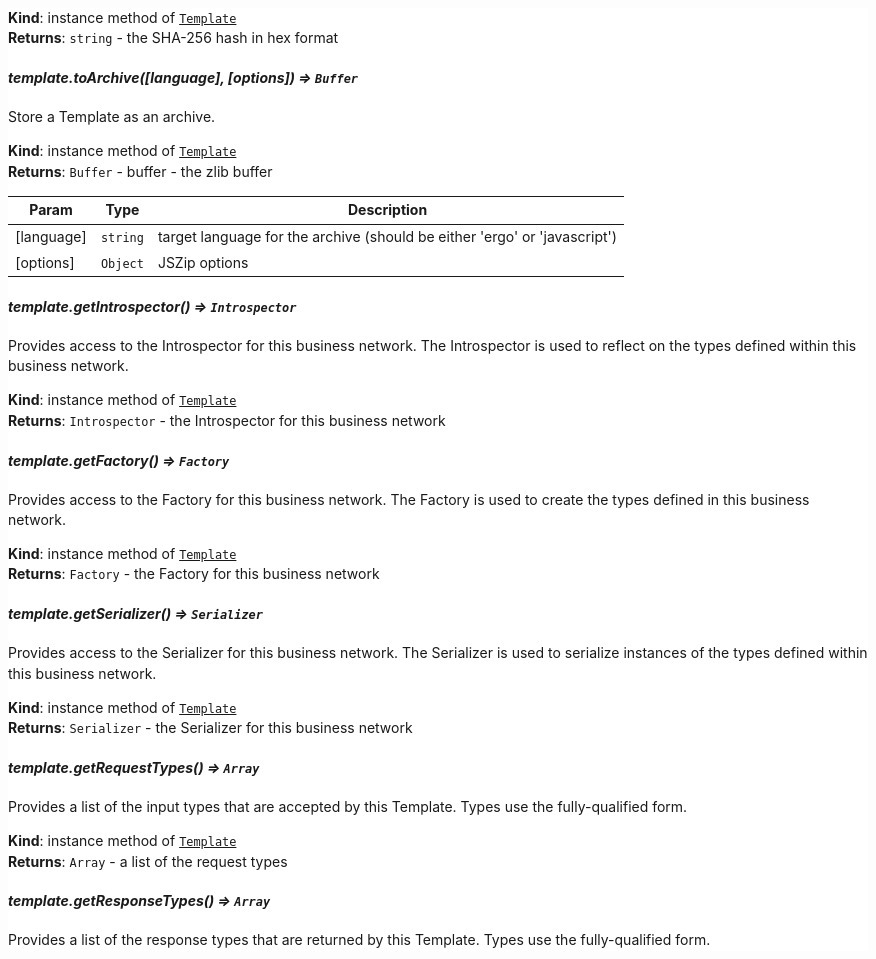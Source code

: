 **Kind**: instance method of [<code>Template</code>](#module_cicero-core.Template)  
**Returns**: <code>string</code> - the SHA-256 hash in hex format  
<a name="module_cicero-core.Template+toArchive"></a>

#### *template.toArchive([language], [options]) ⇒ <code>Buffer</code>*
Store a Template as an archive.

**Kind**: instance method of [<code>Template</code>](#module_cicero-core.Template)  
**Returns**: <code>Buffer</code> - buffer  - the zlib buffer  

| Param | Type | Description |
| --- | --- | --- |
| [language] | <code>string</code> | target language for the archive (should be either 'ergo' or 'javascript') |
| [options] | <code>Object</code> | JSZip options |

<a name="module_cicero-core.Template+getIntrospector"></a>

#### *template.getIntrospector() ⇒ <code>Introspector</code>*
Provides access to the Introspector for this business network. The Introspector
is used to reflect on the types defined within this business network.

**Kind**: instance method of [<code>Template</code>](#module_cicero-core.Template)  
**Returns**: <code>Introspector</code> - the Introspector for this business network  
<a name="module_cicero-core.Template+getFactory"></a>

#### *template.getFactory() ⇒ <code>Factory</code>*
Provides access to the Factory for this business network. The Factory
is used to create the types defined in this business network.

**Kind**: instance method of [<code>Template</code>](#module_cicero-core.Template)  
**Returns**: <code>Factory</code> - the Factory for this business network  
<a name="module_cicero-core.Template+getSerializer"></a>

#### *template.getSerializer() ⇒ <code>Serializer</code>*
Provides access to the Serializer for this business network. The Serializer
is used to serialize instances of the types defined within this business network.

**Kind**: instance method of [<code>Template</code>](#module_cicero-core.Template)  
**Returns**: <code>Serializer</code> - the Serializer for this business network  
<a name="module_cicero-core.Template+getRequestTypes"></a>

#### *template.getRequestTypes() ⇒ <code>Array</code>*
Provides a list of the input types that are accepted by this Template. Types use the fully-qualified form.

**Kind**: instance method of [<code>Template</code>](#module_cicero-core.Template)  
**Returns**: <code>Array</code> - a list of the request types  
<a name="module_cicero-core.Template+getResponseTypes"></a>

#### *template.getResponseTypes() ⇒ <code>Array</code>*
Provides a list of the response types that are returned by this Template. Types use the fully-qualified form.
